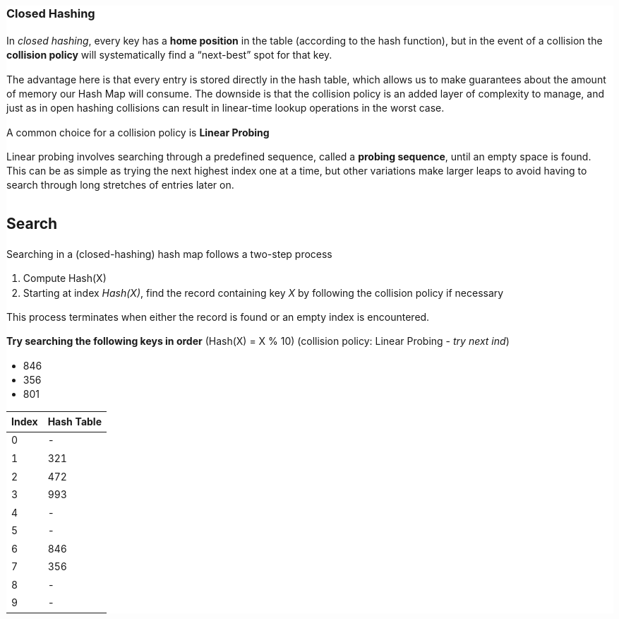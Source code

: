 ### Closed Hashing

In _closed hashing_, every key has a **home position** in the table (according to the hash function), but in the event of a collision the **collision policy** will systematically find a “next-best” spot for that key.

The advantage here is that every entry is stored directly in the hash table, which allows us to make guarantees about the amount of memory our Hash Map will consume. The downside is that the collision policy is an added layer of complexity to manage, and just as in open hashing collisions can result in linear-time lookup operations in the worst case. 

A common choice for a collision policy is **Linear Probing**

Linear probing involves searching through a predefined sequence, called a **probing sequence**, until an empty space is found. This can be as simple as trying the next highest index one at a time, but other variations make larger leaps to avoid having to search through long stretches of entries later on.

## Search

Searching in a (closed-hashing) hash map follows a two-step process

  1. Compute Hash(X)
  2. Starting at index _Hash(X)_, find the record containing key _X_ by following the collision policy if necessary

This process terminates when either the record is found or an empty index is encountered.

**Try searching the following keys in order**
(Hash(X) = X % 10) (collision policy: Linear Probing - _try next ind_)
* 846
* 356
* 801

| Index | Hash Table |
|----------|----------|
| 0 | - |
| 1 | 321 |
| 2 | 472 |
| 3 | 993 |
| 4 | - |
| 5 | - |
| 6 | 846 |
| 7 | 356 |
| 8 | - |
| 9 | - |
